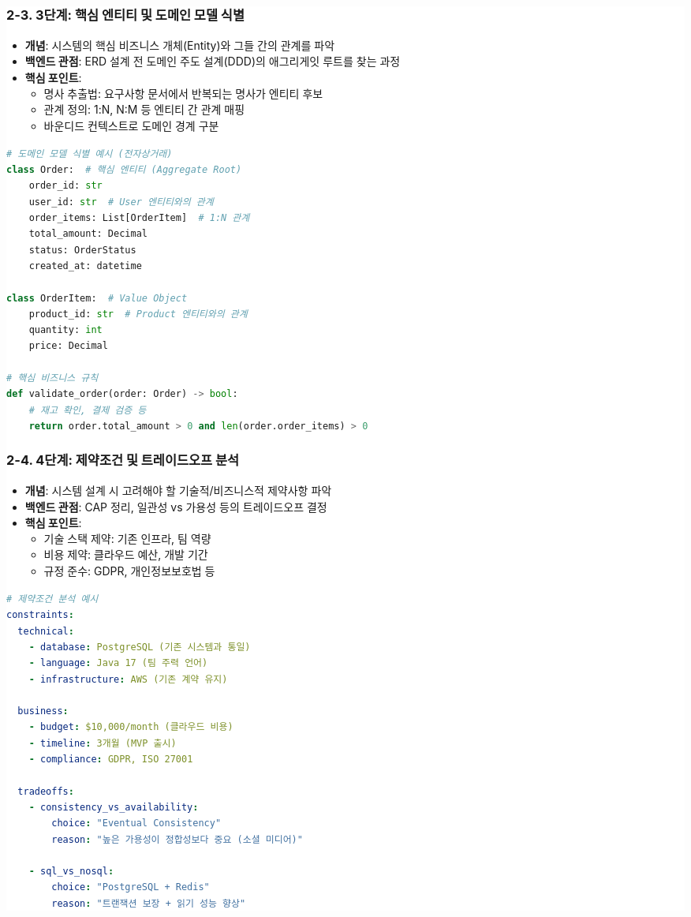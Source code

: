### 2-3. 3단계: 핵심 엔티티 및 도메인 모델 식별
- **개념**: 시스템의 핵심 비즈니스 개체(Entity)와 그들 간의 관계를 파악
- **백엔드 관점**: ERD 설계 전 도메인 주도 설계(DDD)의 애그리게잇 루트를 찾는 과정
- **핵심 포인트**:
  - 명사 추출법: 요구사항 문서에서 반복되는 명사가 엔티티 후보
  - 관계 정의: 1:N, N:M 등 엔티티 간 관계 매핑
  - 바운디드 컨텍스트로 도메인 경계 구분

```python
# 도메인 모델 식별 예시 (전자상거래)
class Order:  # 핵심 엔티티 (Aggregate Root)
    order_id: str
    user_id: str  # User 엔티티와의 관계
    order_items: List[OrderItem]  # 1:N 관계
    total_amount: Decimal
    status: OrderStatus
    created_at: datetime

class OrderItem:  # Value Object
    product_id: str  # Product 엔티티와의 관계
    quantity: int
    price: Decimal

# 핵심 비즈니스 규칙
def validate_order(order: Order) -> bool:
    # 재고 확인, 결제 검증 등
    return order.total_amount > 0 and len(order.order_items) > 0
```

### 2-4. 4단계: 제약조건 및 트레이드오프 분석
- **개념**: 시스템 설계 시 고려해야 할 기술적/비즈니스적 제약사항 파악
- **백엔드 관점**: CAP 정리, 일관성 vs 가용성 등의 트레이드오프 결정
- **핵심 포인트**:
  - 기술 스택 제약: 기존 인프라, 팀 역량
  - 비용 제약: 클라우드 예산, 개발 기간
  - 규정 준수: GDPR, 개인정보보호법 등

```yaml
# 제약조건 분석 예시
constraints:
  technical:
    - database: PostgreSQL (기존 시스템과 통일)
    - language: Java 17 (팀 주력 언어)
    - infrastructure: AWS (기존 계약 유지)

  business:
    - budget: $10,000/month (클라우드 비용)
    - timeline: 3개월 (MVP 출시)
    - compliance: GDPR, ISO 27001

  tradeoffs:
    - consistency_vs_availability:
        choice: "Eventual Consistency"
        reason: "높은 가용성이 정합성보다 중요 (소셜 미디어)"

    - sql_vs_nosql:
        choice: "PostgreSQL + Redis"
        reason: "트랜잭션 보장 + 읽기 성능 향상"
```
